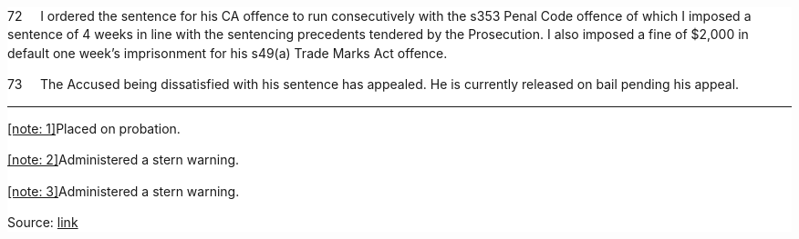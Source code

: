 72     I ordered the sentence for his CA offence to run consecutively with the s353 Penal Code offence of which I imposed a sentence of 4 weeks in line with the sentencing precedents tendered by the Prosecution. I also imposed a fine of $2,000 in default one week’s imprisonment for his s49(a) Trade Marks Act offence.

73     The Accused being dissatisfied with his sentence has appealed. He is currently released on bail pending his appeal.

* * *

[\[note: 1\]](#Ftn_1_1)Placed on probation.

[\[note: 2\]](#Ftn_2_1)Administered a stern warning.

[\[note: 3\]](#Ftn_3_1)Administered a stern warning.


Source: [link](https://www.lawnet.sg:443/lawnet/web/lawnet/free-resources?p_p_id=freeresources_WAR_lawnet3baseportlet&p_p_lifecycle=1&p_p_state=normal&p_p_mode=view&_freeresources_WAR_lawnet3baseportlet_action=openContentPage&_freeresources_WAR_lawnet3baseportlet_docId=%2FJudgment%2F22898-SSP.xml)